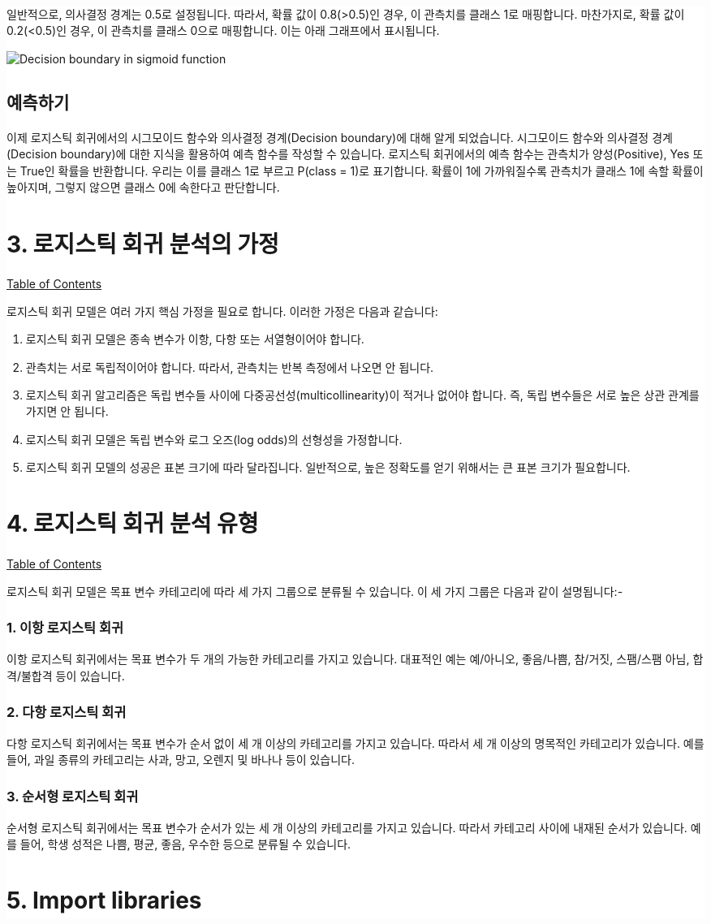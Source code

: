 일반적으로, 의사결정 경계는 0.5로 설정됩니다. 따라서, 확률 값이 0.8(>0.5)인 경우, 이 관측치를 클래스 1로 매핑합니다. 마찬가지로, 확률 값이 0.2(<0.5)인 경우, 이 관측치를 클래스 0으로 매핑합니다. 이는 아래 그래프에서 표시됩니다.

![Decision boundary in sigmoid function](https://ml-cheatsheet.readthedocs.io/en/latest/_images/logistic_regression_sigmoid_w_threshold.png)

## **예측하기**

이제 로지스틱 회귀에서의 시그모이드 함수와 의사결정 경계(Decision boundary)에 대해 알게 되었습니다. 시그모이드 함수와 의사결정 경계(Decision boundary)에 대한 지식을 활용하여 예측 함수를 작성할 수 있습니다. 로지스틱 회귀에서의 예측 함수는 관측치가 양성(Positive), Yes 또는 True인 확률을 반환합니다. 우리는 이를 클래스 1로 부르고 P(class = 1)로 표기합니다. 확률이 1에 가까워질수록 관측치가 클래스 1에 속할 확률이 높아지며, 그렇지 않으면 클래스 0에 속한다고 판단합니다.

# **3. 로지스틱 회귀 분석의 가정** <a class="anchor" id="3"></a>


[Table of Contents](#0.1)

로지스틱 회귀 모델은 여러 가지 핵심 가정을 필요로 합니다. 이러한 가정은 다음과 같습니다:

1. 로지스틱 회귀 모델은 종속 변수가 이항, 다항 또는 서열형이어야 합니다.

2. 관측치는 서로 독립적이어야 합니다. 따라서, 관측치는 반복 측정에서 나오면 안 됩니다.

3. 로지스틱 회귀 알고리즘은 독립 변수들 사이에 다중공선성(multicollinearity)이 적거나 없어야 합니다. 즉, 독립 변수들은 서로 높은 상관 관계를 가지면 안 됩니다.

4. 로지스틱 회귀 모델은 독립 변수와 로그 오즈(log odds)의 선형성을 가정합니다.

5. 로지스틱 회귀 모델의 성공은 표본 크기에 따라 달라집니다. 일반적으로, 높은 정확도를 얻기 위해서는 큰 표본 크기가 필요합니다.





# **4. 로지스틱 회귀 분석 유형** <a class="anchor" id="4"></a>


[Table of Contents](#0.1)


로지스틱 회귀 모델은 목표 변수 카테고리에 따라 세 가지 그룹으로 분류될 수 있습니다. 이 세 가지 그룹은 다음과 같이 설명됩니다:-

### 1. 이항 로지스틱 회귀
이항 로지스틱 회귀에서는 목표 변수가 두 개의 가능한 카테고리를 가지고 있습니다. 대표적인 예는 예/아니오, 좋음/나쁨, 참/거짓, 스팸/스팸 아님, 합격/불합격 등이 있습니다.

### 2. 다항 로지스틱 회귀
다항 로지스틱 회귀에서는 목표 변수가 순서 없이 세 개 이상의 카테고리를 가지고 있습니다. 따라서 세 개 이상의 명목적인 카테고리가 있습니다. 예를 들어, 과일 종류의 카테고리는 사과, 망고, 오렌지 및 바나나 등이 있습니다.

### 3. 순서형 로지스틱 회귀
순서형 로지스틱 회귀에서는 목표 변수가 순서가 있는 세 개 이상의 카테고리를 가지고 있습니다. 따라서 카테고리 사이에 내재된 순서가 있습니다. 예를 들어, 학생 성적은 나쁨, 평균, 좋음, 우수한 등으로 분류될 수 있습니다.


# **5. Import libraries** <a class="anchor" id="5"></a>
